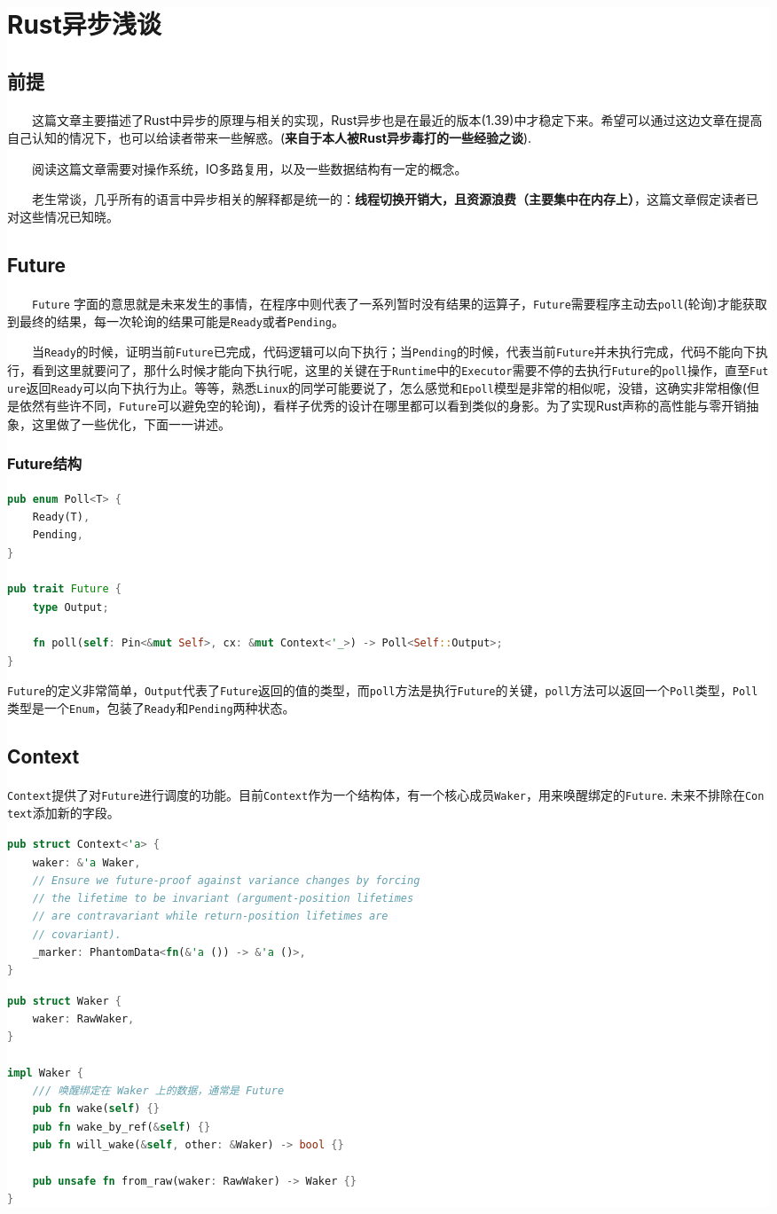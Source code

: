 # Rust异步浅谈

## 前提
&emsp;&emsp;这篇文章主要描述了Rust中异步的原理与相关的实现，Rust异步也是在最近的版本(1.39)中才稳定下来。希望可以通过这边文章在提高自己认知的情况下，也可以给读者带来一些解惑。(**来自于本人被Rust异步毒打的一些经验之谈**).

&emsp;&emsp;阅读这篇文章需要对操作系统，IO多路复用，以及一些数据结构有一定的概念。

&emsp;&emsp;老生常谈，几乎所有的语言中异步相关的解释都是统一的：**线程切换开销大，且资源浪费（主要集中在内存上）**，这篇文章假定读者已对这些情况已知晓。
## Future
&emsp;&emsp;`Future` 字面的意思就是未来发生的事情，在程序中则代表了一系列暂时没有结果的运算子，`Future`需要程序主动去`poll`(轮询)才能获取到最终的结果，每一次轮询的结果可能是`Ready`或者`Pending`。

&emsp;&emsp;当`Ready`的时候，证明当前`Future`已完成，代码逻辑可以向下执行；当`Pending`的时候，代表当前`Future`并未执行完成，代码不能向下执行，看到这里就要问了，那什么时候才能向下执行呢，这里的关键在于`Runtime`中的`Executor`需要不停的去执行`Future`的`poll`操作，直至`Future`返回`Ready`可以向下执行为止。等等，熟悉`Linux`的同学可能要说了，怎么感觉和`Epoll`模型是非常的相似呢，没错，这确实非常相像(但是依然有些许不同，`Future`可以避免空的轮询)，看样子优秀的设计在哪里都可以看到类似的身影。为了实现Rust声称的高性能与零开销抽象，这里做了一些优化，下面一一讲述。

### Future结构

```rust
pub enum Poll<T> {
    Ready(T),
    Pending,
}

pub trait Future {
    type Output;

    fn poll(self: Pin<&mut Self>, cx: &mut Context<'_>) -> Poll<Self::Output>;
}
```

`Future`的定义非常简单，`Output`代表了`Future`返回的值的类型，而`poll`方法是执行`Future`的关键，`poll`方法可以返回一个`Poll`类型，`Poll`类型是一个`Enum`，包装了`Ready`和`Pending`两种状态。

## Context
`Context`提供了对`Future`进行调度的功能。目前`Context`作为一个结构体，有一个核心成员`Waker`，用来唤醒绑定的`Future`. 未来不排除在`Context`添加新的字段。
```rust
pub struct Context<'a> {
    waker: &'a Waker,
    // Ensure we future-proof against variance changes by forcing
    // the lifetime to be invariant (argument-position lifetimes
    // are contravariant while return-position lifetimes are
    // covariant).
    _marker: PhantomData<fn(&'a ()) -> &'a ()>,
}
```
```rust
pub struct Waker {
    waker: RawWaker,
}

impl Waker {
    /// 唤醒绑定在 Waker 上的数据，通常是 Future
    pub fn wake(self) {}
    pub fn wake_by_ref(&self) {}
    pub fn will_wake(&self, other: &Waker) -> bool {}

    pub unsafe fn from_raw(waker: RawWaker) -> Waker {}
}

```